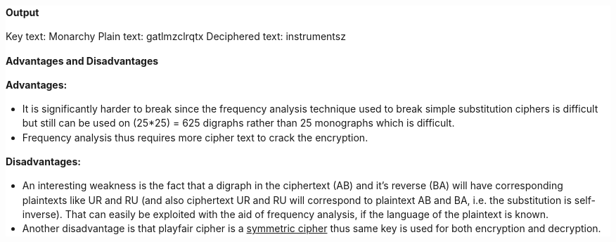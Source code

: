   
**Output**

Key text: Monarchy
Plain text: gatlmzclrqtx
Deciphered text: instrumentsz

**Advantages and Disadvantages**

****Advantages:**** 

- It is significantly harder to break since the frequency analysis technique used to break simple substitution ciphers is difficult but still can be used on (25*25) = 625 digraphs rather than 25 monographs which is difficult.  
- Frequency analysis thus requires more cipher text to crack the encryption. 

****Disadvantages:**** 

- An interesting weakness is the fact that a digraph in the ciphertext (AB) and it’s reverse (BA) will have corresponding plaintexts like UR and RU (and also ciphertext UR and RU will correspond to plaintext AB and BA, i.e. the substitution is self-inverse). That can easily be exploited with the aid of frequency analysis, if the language of the plaintext is known. 
- Another disadvantage is that playfair cipher is a [symmetric cipher](https://www.geeksforgeeks.org/traditional-symmetric-ciphers/) thus same key is used for both encryption and decryption.